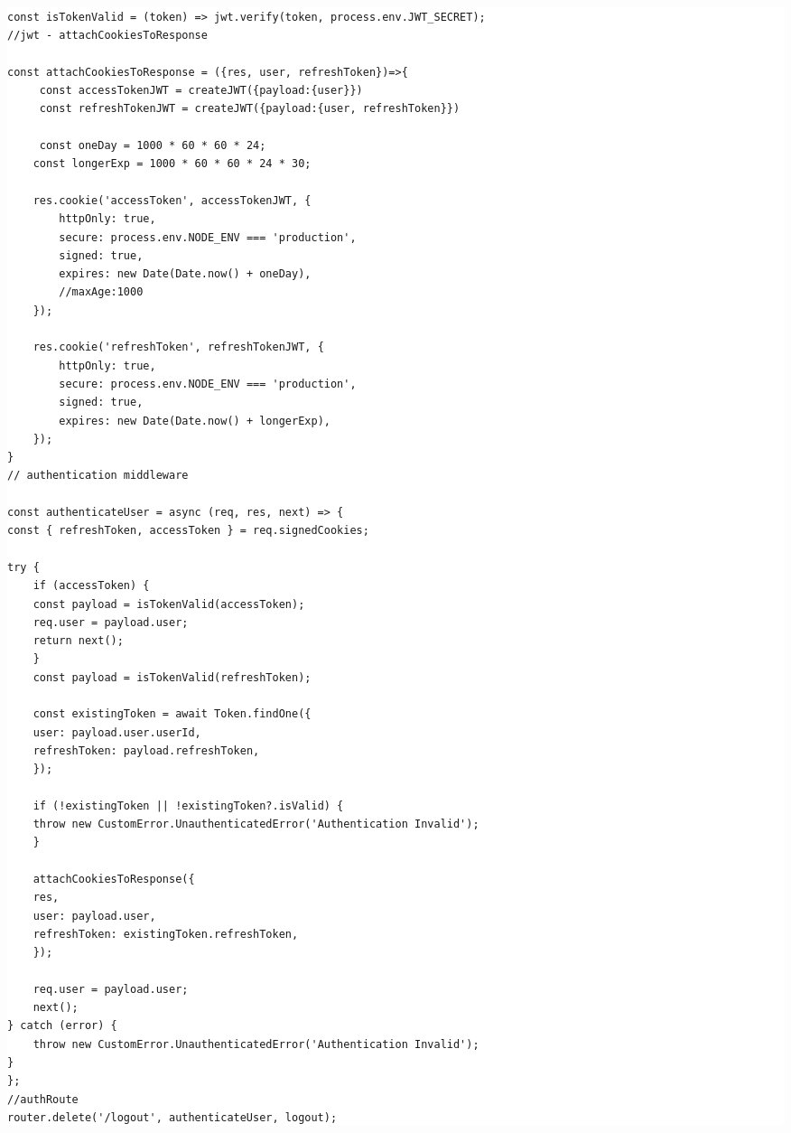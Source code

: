     const isTokenValid = (token) => jwt.verify(token, process.env.JWT_SECRET);
    //jwt - attachCookiesToResponse

    const attachCookiesToResponse = ({res, user, refreshToken})=>{
         const accessTokenJWT = createJWT({payload:{user}})
         const refreshTokenJWT = createJWT({payload:{user, refreshToken}})

         const oneDay = 1000 * 60 * 60 * 24;
        const longerExp = 1000 * 60 * 60 * 24 * 30;

        res.cookie('accessToken', accessTokenJWT, {
            httpOnly: true,
            secure: process.env.NODE_ENV === 'production',
            signed: true,
            expires: new Date(Date.now() + oneDay),
            //maxAge:1000
        });

        res.cookie('refreshToken', refreshTokenJWT, {
            httpOnly: true,
            secure: process.env.NODE_ENV === 'production',
            signed: true,
            expires: new Date(Date.now() + longerExp),
        });
    }
    // authentication middleware

    const authenticateUser = async (req, res, next) => {
    const { refreshToken, accessToken } = req.signedCookies;

    try {
        if (accessToken) {
        const payload = isTokenValid(accessToken);
        req.user = payload.user;
        return next();
        }
        const payload = isTokenValid(refreshToken);

        const existingToken = await Token.findOne({
        user: payload.user.userId,
        refreshToken: payload.refreshToken,
        });

        if (!existingToken || !existingToken?.isValid) {
        throw new CustomError.UnauthenticatedError('Authentication Invalid');
        }

        attachCookiesToResponse({
        res,
        user: payload.user,
        refreshToken: existingToken.refreshToken,
        });

        req.user = payload.user;
        next();
    } catch (error) {
        throw new CustomError.UnauthenticatedError('Authentication Invalid');
    }
    };
    //authRoute
    router.delete('/logout', authenticateUser, logout);
